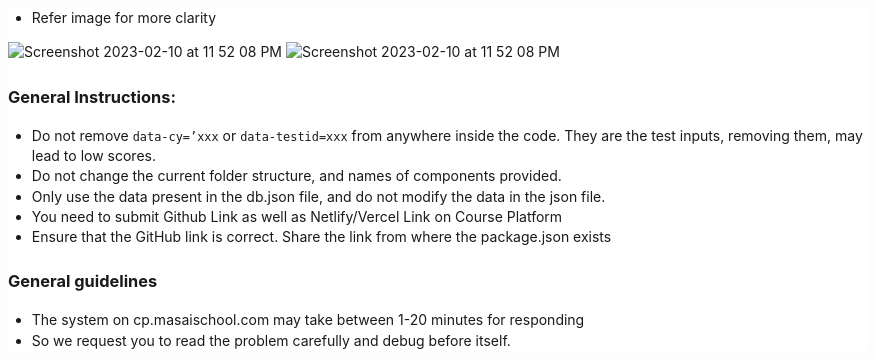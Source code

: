 - Refer image for more clarity

<img width="1726" alt="Screenshot 2023-02-10 at 11 52 08 PM" src="https://masai-course.s3.ap-south-1.amazonaws.com/editor/uploads/2023-05-26/Screenshot%202023-05-26%20at%2010.47.05%20AM_461819.png">

<img width="1726" alt="Screenshot 2023-02-10 at 11 52 08 PM" src="https://masai-course.s3.ap-south-1.amazonaws.com/editor/uploads/2023-05-26/Screenshot%202023-05-26%20at%203.58.03%20PM_780280.png">

### General Instructions:

- Do not remove `data-cy=’xxx` or `data-testid=xxx` from anywhere inside the code. They are the test inputs, removing them, may lead to low scores.
- Do not change the current folder structure, and names of components provided.
- Only use the data present in the db.json file, and do not modify the data in the json file.
- You need to submit Github Link as well as Netlify/Vercel Link on Course Platform
- Ensure that the GitHub link is correct. Share the link from where the package.json exists

### General guidelines

- The system on cp.masaischool.com may take between 1-20 minutes for responding
- So we request you to read the problem carefully and debug before itself.
